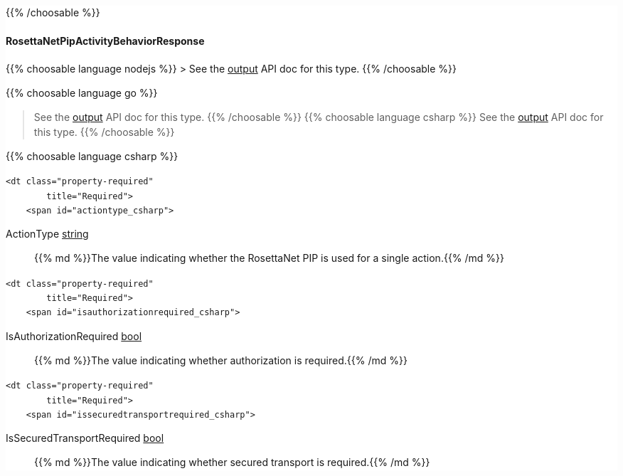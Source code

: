 </dl>
{{% /choosable %}}





<h4 id="rosettanetpipactivitybehaviorresponse">Rosetta<wbr>Net<wbr>Pip<wbr>Activity<wbr>Behavior<wbr>Response</h4>
{{% choosable language nodejs %}}
> See the   <a href="/docs/reference/pkg/nodejs/pulumi/azure-nextgen/types/output/#RosettaNetPipActivityBehaviorResponse">output</a> API doc for this type.
{{% /choosable %}}

{{% choosable language go %}}
> See the   <a href="https://pkg.go.dev/github.com/pulumi/pulumi-azure-nextgen/sdk/go/azure/logic?tab=doc#RosettaNetPipActivityBehaviorResponseOutput">output</a> API doc for this type.
{{% /choosable %}}
{{% choosable language csharp %}}
> See the   <a href="/docs/reference/pkg/dotnet/Pulumi.AzureNextGen/Pulumi.AzureNextGen.Logic.Outputs.RosettaNetPipActivityBehaviorResponse.html">output</a> API doc for this type.
{{% /choosable %}}




{{% choosable language csharp %}}
<dl class="resources-properties">

    <dt class="property-required"
            title="Required">
        <span id="actiontype_csharp">
<a href="#actiontype_csharp" style="color: inherit; text-decoration: inherit;">Action<wbr>Type</a>
</span> 
        <span class="property-indicator"></span>
        <span class="property-type"><a href="https://docs.microsoft.com/en-us/dotnet/csharp/language-reference/builtin-types/built-in-types">string</a></span>
    </dt>
    <dd>{{% md %}}The value indicating whether the RosettaNet PIP is used for a single action.{{% /md %}}</dd>

    <dt class="property-required"
            title="Required">
        <span id="isauthorizationrequired_csharp">
<a href="#isauthorizationrequired_csharp" style="color: inherit; text-decoration: inherit;">Is<wbr>Authorization<wbr>Required</a>
</span> 
        <span class="property-indicator"></span>
        <span class="property-type"><a href="https://docs.microsoft.com/en-us/dotnet/csharp/language-reference/builtin-types/built-in-types">bool</a></span>
    </dt>
    <dd>{{% md %}}The value indicating whether authorization is required.{{% /md %}}</dd>

    <dt class="property-required"
            title="Required">
        <span id="issecuredtransportrequired_csharp">
<a href="#issecuredtransportrequired_csharp" style="color: inherit; text-decoration: inherit;">Is<wbr>Secured<wbr>Transport<wbr>Required</a>
</span> 
        <span class="property-indicator"></span>
        <span class="property-type"><a href="https://docs.microsoft.com/en-us/dotnet/csharp/language-reference/builtin-types/built-in-types">bool</a></span>
    </dt>
    <dd>{{% md %}}The value indicating whether secured transport is required.{{% /md %}}</dd>
